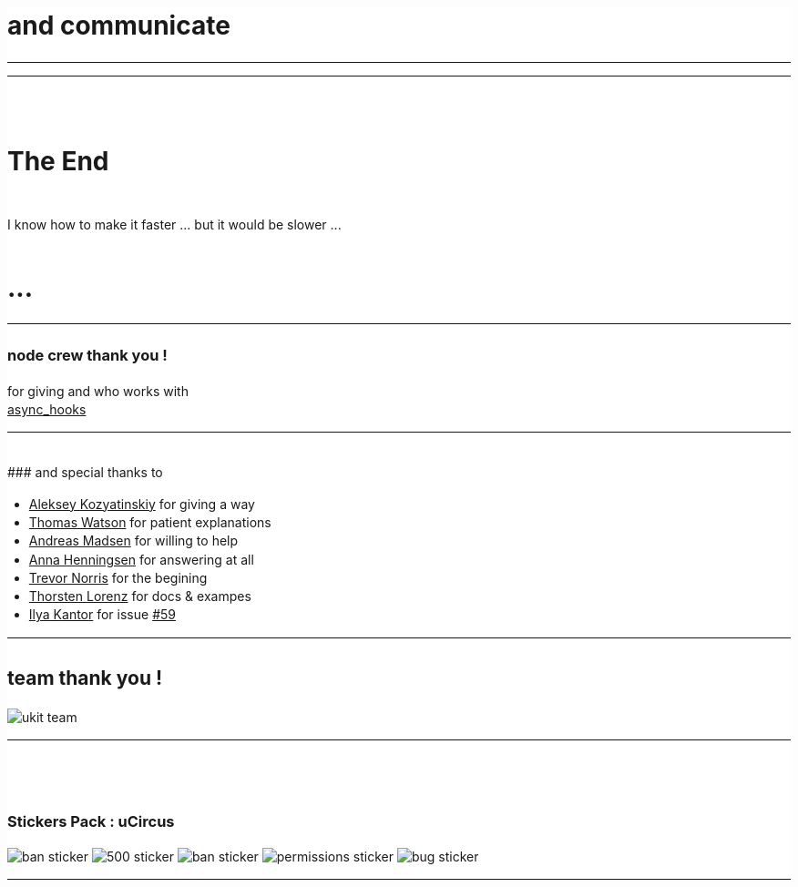# and communicate


---

---

<br>
<h1 class="i-know-how__header">The End</h1>
<br>
I know how to make it faster  
... but it would be slower ...

<h1 class="side-digit side-digit__2" >...</h1>

---

### node crew thank you !

for giving and who works with  
[async_hooks](https://nodejs.org/api/async_hooks.html)

---
<br>
### and special thanks to

* [Aleksey Kozyatinskiy](https://twitter.com/ak_239) for giving a way
* [Thomas Watson](https://twitter.com/wa7son) for patient explanations
* [Andreas Madsen](https://twitter.com/andreas_madsen) for willing to help
* [Anna Henningsen](https://twitter.com/addaleax) for answering at all
* [Trevor Norris](https://twitter.com/trevnorris) for the begining
* [Thorsten Lorenz](https://twitter.com/thlorenz) for docs & exampes
* [Ilya Kantor](https://twitter.com/iliakan) for issue [#59](https://github.com/othiym23/node-continuation-local-storage/issues/59)

---

## team thank you !
<img class="image image--border" src="/img/team.jpg" alt="ukit team" title="ukit team" width="59%">

---

<br>
<br>
<div class="uCircus">
	<h3 class="uCircus__header">Stickers Pack : uCircus</h3>
	<img class="image image--border" src="/img/ucircus/ban.jpeg" alt="ban sticker" title="ukit team" width="14%">
	<img class="image image--border" src="/img/ucircus/500.jpeg" alt="500 sticker" title="ukit team" width="14%">
	<img class="image image--border" src="/img/ucircus/raisins.jpeg" alt="ban sticker" title="ukit team" width="15%">
	<img class="image image--border" src="/img/ucircus/permissions.jpeg" alt="permissions sticker" title="ukit team" width="14%">
	<img class="image image--border" src="/img/ucircus/bug.jpeg" alt="bug sticker" title="ukit team" width="14%">
<div>

---